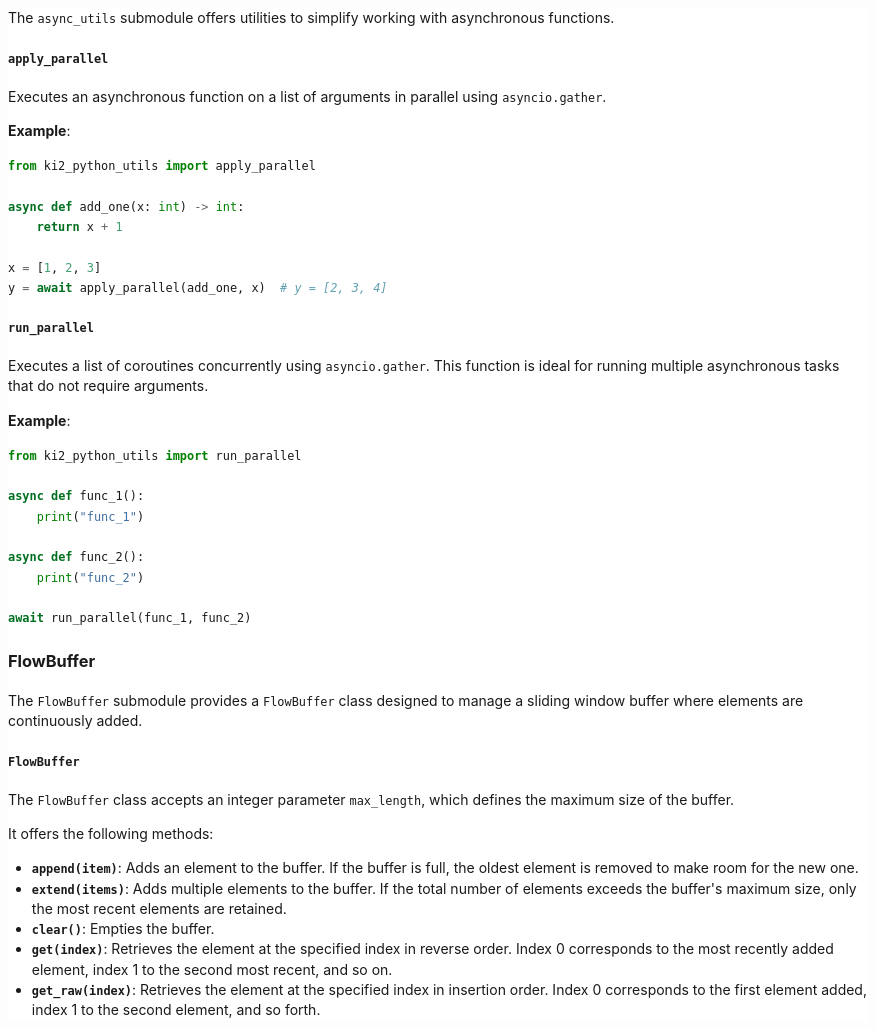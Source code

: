 The `async_utils` submodule offers utilities to simplify working with asynchronous functions.

#### `apply_parallel`

Executes an asynchronous function on a list of arguments in parallel using `asyncio.gather`.

**Example**:

```python
from ki2_python_utils import apply_parallel

async def add_one(x: int) -> int:
    return x + 1

x = [1, 2, 3]
y = await apply_parallel(add_one, x)  # y = [2, 3, 4]
```

#### `run_parallel`

Executes a list of coroutines concurrently using `asyncio.gather`. This function is ideal for running multiple asynchronous tasks that do not require arguments.

**Example**:

```python
from ki2_python_utils import run_parallel

async def func_1():
    print("func_1")

async def func_2():
    print("func_2")

await run_parallel(func_1, func_2)
```

### FlowBuffer

The `FlowBuffer` submodule provides a `FlowBuffer` class designed to manage a sliding window buffer where elements are continuously added.

#### `FlowBuffer`

The `FlowBuffer` class accepts an integer parameter `max_length`, which defines the maximum size of the buffer.

It offers the following methods:

- **`append(item)`**: Adds an element to the buffer. If the buffer is full, the oldest element is removed to make room for the new one.
- **`extend(items)`**: Adds multiple elements to the buffer. If the total number of elements exceeds the buffer's maximum size, only the most recent elements are retained.
- **`clear()`**: Empties the buffer.
- **`get(index)`**: Retrieves the element at the specified index in reverse order. Index 0 corresponds to the most recently added element, index 1 to the second most recent, and so on.
- **`get_raw(index)`**: Retrieves the element at the specified index in insertion order. Index 0 corresponds to the first element added, index 1 to the second element, and so forth.
